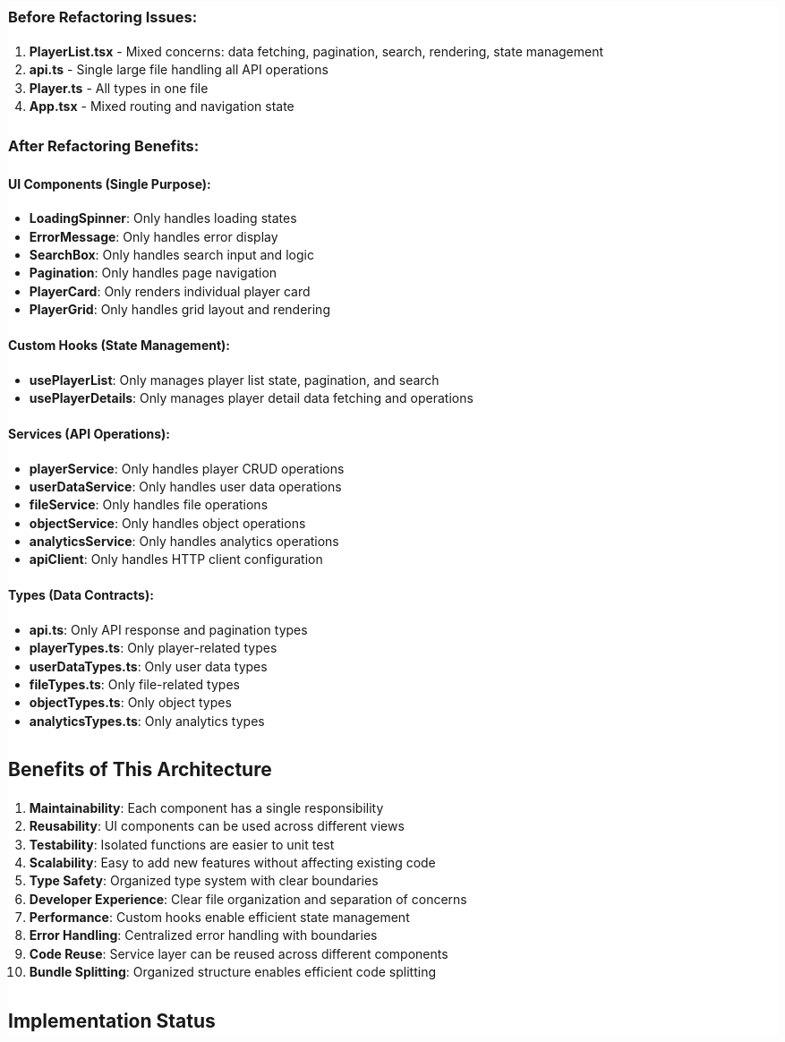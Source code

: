 ### Before Refactoring Issues:
1. **PlayerList.tsx** - Mixed concerns: data fetching, pagination, search, rendering, state management
2. **api.ts** - Single large file handling all API operations
3. **Player.ts** - All types in one file
4. **App.tsx** - Mixed routing and navigation state

### After Refactoring Benefits:

#### UI Components (Single Purpose):
- **LoadingSpinner**: Only handles loading states
- **ErrorMessage**: Only handles error display
- **SearchBox**: Only handles search input and logic
- **Pagination**: Only handles page navigation
- **PlayerCard**: Only renders individual player card
- **PlayerGrid**: Only handles grid layout and rendering

#### Custom Hooks (State Management):
- **usePlayerList**: Only manages player list state, pagination, and search
- **usePlayerDetails**: Only manages player detail data fetching and operations

#### Services (API Operations):
- **playerService**: Only handles player CRUD operations
- **userDataService**: Only handles user data operations
- **fileService**: Only handles file operations
- **objectService**: Only handles object operations
- **analyticsService**: Only handles analytics operations
- **apiClient**: Only handles HTTP client configuration

#### Types (Data Contracts):
- **api.ts**: Only API response and pagination types
- **playerTypes.ts**: Only player-related types
- **userDataTypes.ts**: Only user data types
- **fileTypes.ts**: Only file-related types
- **objectTypes.ts**: Only object types
- **analyticsTypes.ts**: Only analytics types

## Benefits of This Architecture

1. **Maintainability**: Each component has a single responsibility
2. **Reusability**: UI components can be used across different views
3. **Testability**: Isolated functions are easier to unit test
4. **Scalability**: Easy to add new features without affecting existing code
5. **Type Safety**: Organized type system with clear boundaries
6. **Developer Experience**: Clear file organization and separation of concerns
7. **Performance**: Custom hooks enable efficient state management
8. **Error Handling**: Centralized error handling with boundaries
9. **Code Reuse**: Service layer can be reused across different components
10. **Bundle Splitting**: Organized structure enables efficient code splitting

## Implementation Status
